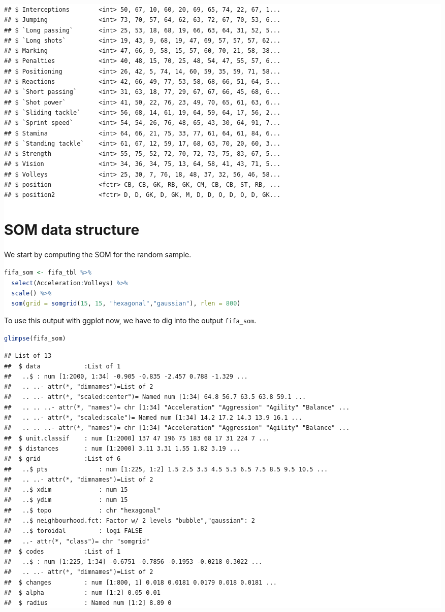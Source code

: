 ``` hljs
## $ Interceptions        <int> 50, 67, 10, 60, 20, 69, 65, 74, 22, 67, 1...
## $ Jumping              <int> 73, 70, 57, 64, 62, 63, 72, 67, 70, 53, 6...
## $ `Long passing`       <int> 25, 53, 18, 68, 19, 66, 63, 64, 31, 52, 5...
## $ `Long shots`         <int> 19, 43, 9, 68, 19, 47, 69, 57, 57, 57, 62...
## $ Marking              <int> 47, 66, 9, 58, 15, 57, 60, 70, 21, 58, 38...
## $ Penalties            <int> 40, 48, 15, 70, 25, 48, 54, 47, 55, 57, 6...
## $ Positioning          <int> 26, 42, 5, 74, 14, 60, 59, 35, 59, 71, 58...
## $ Reactions            <int> 42, 66, 49, 77, 53, 58, 68, 66, 51, 64, 5...
## $ `Short passing`      <int> 31, 63, 18, 77, 29, 67, 67, 66, 45, 68, 6...
## $ `Shot power`         <int> 41, 50, 22, 76, 23, 49, 70, 65, 61, 63, 6...
## $ `Sliding tackle`     <int> 56, 68, 14, 61, 19, 64, 59, 64, 17, 56, 2...
## $ `Sprint speed`       <int> 54, 54, 26, 76, 48, 65, 43, 30, 64, 91, 7...
## $ Stamina              <int> 64, 66, 21, 75, 33, 77, 61, 64, 61, 84, 6...
## $ `Standing tackle`    <int> 61, 67, 12, 59, 17, 68, 63, 70, 20, 60, 3...
## $ Strength             <int> 55, 75, 52, 72, 70, 72, 73, 75, 83, 67, 5...
## $ Vision               <int> 34, 36, 34, 75, 13, 64, 58, 41, 43, 71, 5...
## $ Volleys              <int> 25, 30, 7, 76, 18, 48, 37, 32, 56, 46, 58...
## $ position             <fctr> CB, CB, GK, RB, GK, CM, CB, CB, ST, RB, ...
## $ position2            <fctr> D, D, GK, D, GK, M, D, D, O, D, O, D, GK...
```

# SOM data structure

We start by computing the SOM for the random sample.

``` r
fifa_som <- fifa_tbl %>%
  select(Acceleration:Volleys) %>%
  scale() %>%
  som(grid = somgrid(15, 15, "hexagonal","gaussian"), rlen = 800)
```

To use this output with ggplot now, we have to dig into the output
`fifa_som`.

``` r
glimpse(fifa_som)
```

``` hljs
## List of 13
##  $ data            :List of 1
##   ..$ : num [1:2000, 1:34] -0.905 -0.835 -2.457 0.788 -1.329 ...
##   .. ..- attr(*, "dimnames")=List of 2
##   .. ..- attr(*, "scaled:center")= Named num [1:34] 64.8 56.7 63.5 63.8 59.1 ...
##   .. .. ..- attr(*, "names")= chr [1:34] "Acceleration" "Aggression" "Agility" "Balance" ...
##   .. ..- attr(*, "scaled:scale")= Named num [1:34] 14.2 17.2 14.3 13.9 16.1 ...
##   .. .. ..- attr(*, "names")= chr [1:34] "Acceleration" "Aggression" "Agility" "Balance" ...
##  $ unit.classif    : num [1:2000] 137 47 196 75 183 68 17 31 224 7 ...
##  $ distances       : num [1:2000] 3.11 3.31 1.55 1.82 3.19 ...
##  $ grid            :List of 6
##   ..$ pts              : num [1:225, 1:2] 1.5 2.5 3.5 4.5 5.5 6.5 7.5 8.5 9.5 10.5 ...
##   .. ..- attr(*, "dimnames")=List of 2
##   ..$ xdim             : num 15
##   ..$ ydim             : num 15
##   ..$ topo             : chr "hexagonal"
##   ..$ neighbourhood.fct: Factor w/ 2 levels "bubble","gaussian": 2
##   ..$ toroidal         : logi FALSE
##   ..- attr(*, "class")= chr "somgrid"
##  $ codes           :List of 1
##   ..$ : num [1:225, 1:34] -0.6751 -0.7856 -0.1953 -0.0218 0.3022 ...
##   .. ..- attr(*, "dimnames")=List of 2
##  $ changes         : num [1:800, 1] 0.018 0.0181 0.0179 0.018 0.0181 ...
##  $ alpha           : num [1:2] 0.05 0.01
##  $ radius          : Named num [1:2] 8.89 0
```
